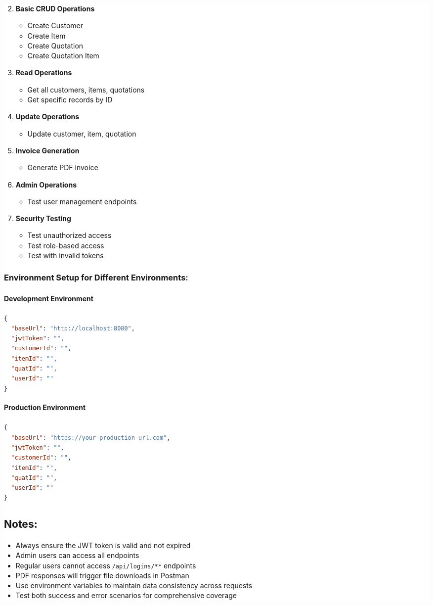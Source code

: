 2. **Basic CRUD Operations**
   - Create Customer
   - Create Item
   - Create Quotation
   - Create Quotation Item

3. **Read Operations**
   - Get all customers, items, quotations
   - Get specific records by ID

4. **Update Operations**
   - Update customer, item, quotation

5. **Invoice Generation**
   - Generate PDF invoice

6. **Admin Operations**
   - Test user management endpoints

7. **Security Testing**
   - Test unauthorized access
   - Test role-based access
   - Test with invalid tokens

### Environment Setup for Different Environments:

#### Development Environment
```json
{
  "baseUrl": "http://localhost:8080",
  "jwtToken": "",
  "customerId": "",
  "itemId": "",
  "quatId": "",
  "userId": ""
}
```

#### Production Environment
```json
{
  "baseUrl": "https://your-production-url.com",
  "jwtToken": "",
  "customerId": "",
  "itemId": "",
  "quatId": "",
  "userId": ""
}
```

## Notes:
- Always ensure the JWT token is valid and not expired
- Admin users can access all endpoints
- Regular users cannot access `/api/logins/**` endpoints
- PDF responses will trigger file downloads in Postman
- Use environment variables to maintain data consistency across requests
- Test both success and error scenarios for comprehensive coverage